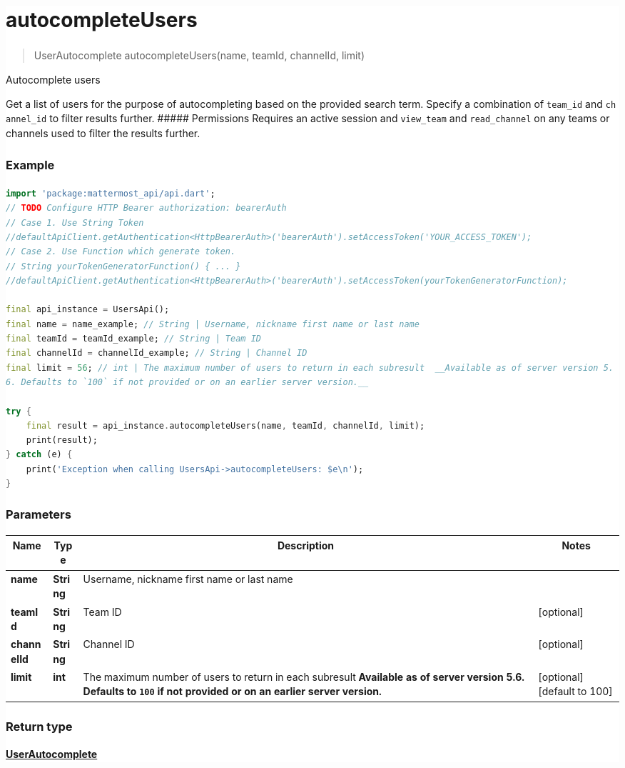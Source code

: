 # **autocompleteUsers**
> UserAutocomplete autocompleteUsers(name, teamId, channelId, limit)

Autocomplete users

Get a list of users for the purpose of autocompleting based on the provided search term. Specify a combination of `team_id` and `channel_id` to filter results further. ##### Permissions Requires an active session and `view_team` and `read_channel` on any teams or channels used to filter the results further. 

### Example
```dart
import 'package:mattermost_api/api.dart';
// TODO Configure HTTP Bearer authorization: bearerAuth
// Case 1. Use String Token
//defaultApiClient.getAuthentication<HttpBearerAuth>('bearerAuth').setAccessToken('YOUR_ACCESS_TOKEN');
// Case 2. Use Function which generate token.
// String yourTokenGeneratorFunction() { ... }
//defaultApiClient.getAuthentication<HttpBearerAuth>('bearerAuth').setAccessToken(yourTokenGeneratorFunction);

final api_instance = UsersApi();
final name = name_example; // String | Username, nickname first name or last name
final teamId = teamId_example; // String | Team ID
final channelId = channelId_example; // String | Channel ID
final limit = 56; // int | The maximum number of users to return in each subresult  __Available as of server version 5.6. Defaults to `100` if not provided or on an earlier server version.__ 

try {
    final result = api_instance.autocompleteUsers(name, teamId, channelId, limit);
    print(result);
} catch (e) {
    print('Exception when calling UsersApi->autocompleteUsers: $e\n');
}
```

### Parameters

Name | Type | Description  | Notes
------------- | ------------- | ------------- | -------------
 **name** | **String**| Username, nickname first name or last name | 
 **teamId** | **String**| Team ID | [optional] 
 **channelId** | **String**| Channel ID | [optional] 
 **limit** | **int**| The maximum number of users to return in each subresult  __Available as of server version 5.6. Defaults to `100` if not provided or on an earlier server version.__  | [optional] [default to 100]

### Return type

[**UserAutocomplete**](UserAutocomplete.md)
